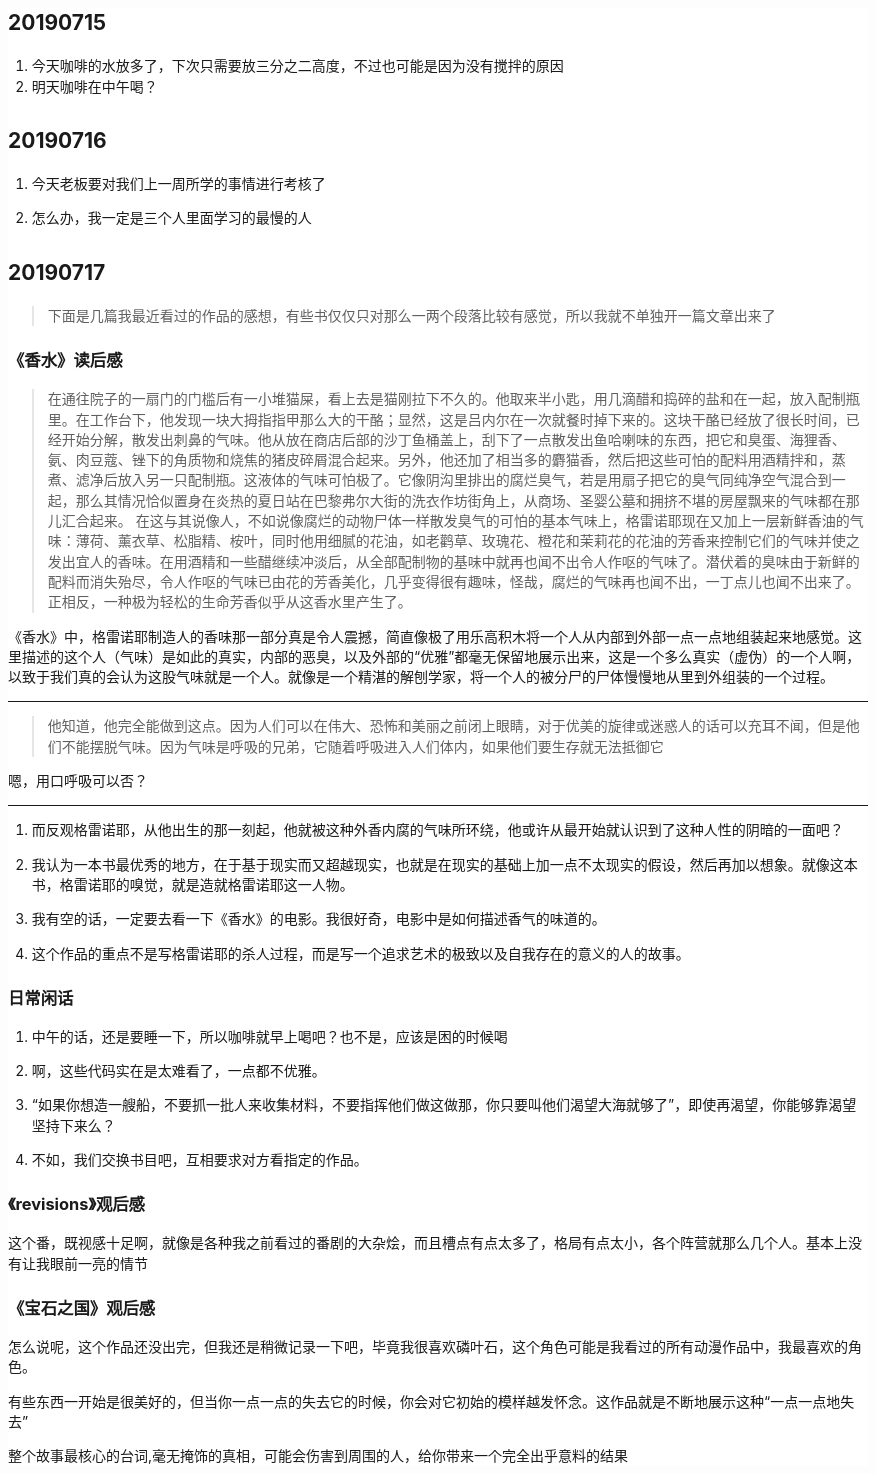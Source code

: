 ## 20190715

1. 今天咖啡的水放多了，下次只需要放三分之二高度，不过也可能是因为没有搅拌的原因
2. 明天咖啡在中午喝？

## 20190716

1. 今天老板要对我们上一周所学的事情进行考核了

1. 怎么办，我一定是三个人里面学习的最慢的人

## 20190717

> 下面是几篇我最近看过的作品的感想，有些书仅仅只对那么一两个段落比较有感觉，所以我就不单独开一篇文章出来了

### 《香水》读后感

> 在通往院子的一扇门的门槛后有一小堆猫屎，看上去是猫刚拉下不久的。他取来半小匙，用几滴醋和捣碎的盐和在一起，放入配制瓶里。在工作台下，他发现一块大拇指指甲那么大的干酪；显然，这是吕内尔在一次就餐时掉下来的。这块干酪已经放了很长时间，已经开始分解，散发出刺鼻的气味。他从放在商店后部的沙丁鱼桶盖上，刮下了一点散发出鱼哈喇味的东西，把它和臭蛋、海狸香、氨、肉豆蔻、锉下的角质物和烧焦的猪皮碎屑混合起来。另外，他还加了相当多的麝猫香，然后把这些可怕的配料用酒精拌和，蒸煮、滤净后放入另一只配制瓶。这液体的气味可怕极了。它像阴沟里排出的腐烂臭气，若是用扇子把它的臭气同纯净空气混合到一起，那么其情况恰似置身在炎热的夏日站在巴黎弗尔大街的洗衣作坊街角上，从商场、圣婴公墓和拥挤不堪的房屋飘来的气味都在那儿汇合起来。
> 在这与其说像人，不如说像腐烂的动物尸体一样散发臭气的可怕的基本气味上，格雷诺耶现在又加上一层新鲜香油的气味：薄荷、薰衣草、松脂精、桉叶，同时他用细腻的花油，如老鹳草、玫瑰花、橙花和茉莉花的花油的芳香来控制它们的气味并使之发出宜人的香味。在用酒精和一些醋继续冲淡后，从全部配制物的基味中就再也闻不出令人作呕的气味了。潜伏着的臭味由于新鲜的配料而消失殆尽，令人作呕的气味已由花的芳香美化，几乎变得很有趣味，怪哉，腐烂的气味再也闻不出，一丁点儿也闻不出来了。正相反，一种极为轻松的生命芳香似乎从这香水里产生了。

《香水》中，格雷诺耶制造人的香味那一部分真是令人震撼，简直像极了用乐高积木将一个人从内部到外部一点一点地组装起来地感觉。这里描述的这个人（气味）是如此的真实，内部的恶臭，以及外部的“优雅”都毫无保留地展示出来，这是一个多么真实（虚伪）的一个人啊，以致于我们真的会认为这股气味就是一个人。就像是一个精湛的解刨学家，将一个人的被分尸的尸体慢慢地从里到外组装的一个过程。

---

> 他知道，他完全能做到这点。因为人们可以在伟大、恐怖和美丽之前闭上眼睛，对于优美的旋律或迷惑人的话可以充耳不闻，但是他们不能摆脱气味。因为气味是呼吸的兄弟，它随着呼吸进入人们体内，如果他们要生存就无法抵御它

嗯，用口呼吸可以否？

---

1. 而反观格雷诺耶，从他出生的那一刻起，他就被这种外香内腐的气味所环绕，他或许从最开始就认识到了这种人性的阴暗的一面吧？

2. 我认为一本书最优秀的地方，在于基于现实而又超越现实，也就是在现实的基础上加一点不太现实的假设，然后再加以想象。就像这本书，格雷诺耶的嗅觉，就是造就格雷诺耶这一人物。

3. 我有空的话，一定要去看一下《香水》的电影。我很好奇，电影中是如何描述香气的味道的。

4. 这个作品的重点不是写格雷诺耶的杀人过程，而是写一个追求艺术的极致以及自我存在的意义的人的故事。

### 日常闲话

1. 中午的话，还是要睡一下，所以咖啡就早上喝吧？也不是，应该是困的时候喝

2. 啊，这些代码实在是太难看了，一点都不优雅。

3. “如果你想造一艘船，不要抓一批人来收集材料，不要指挥他们做这做那，你只要叫他们渴望大海就够了”，即使再渴望，你能够靠渴望坚持下来么？

4. 不如，我们交换书目吧，互相要求对方看指定的作品。

### 《revisions》观后感

这个番，既视感十足啊，就像是各种我之前看过的番剧的大杂烩，而且槽点有点太多了，格局有点太小，各个阵营就那么几个人。基本上没有让我眼前一亮的情节

### 《宝石之国》观后感

怎么说呢，这个作品还没出完，但我还是稍微记录一下吧，毕竟我很喜欢磷叶石，这个角色可能是我看过的所有动漫作品中，我最喜欢的角色。

有些东西一开始是很美好的，但当你一点一点的失去它的时候，你会对它初始的模样越发怀念。这作品就是不断地展示这种“一点一点地失去”

整个故事最核心的台词,毫无掩饰的真相，可能会伤害到周围的人，给你带来一个完全出乎意料的结果